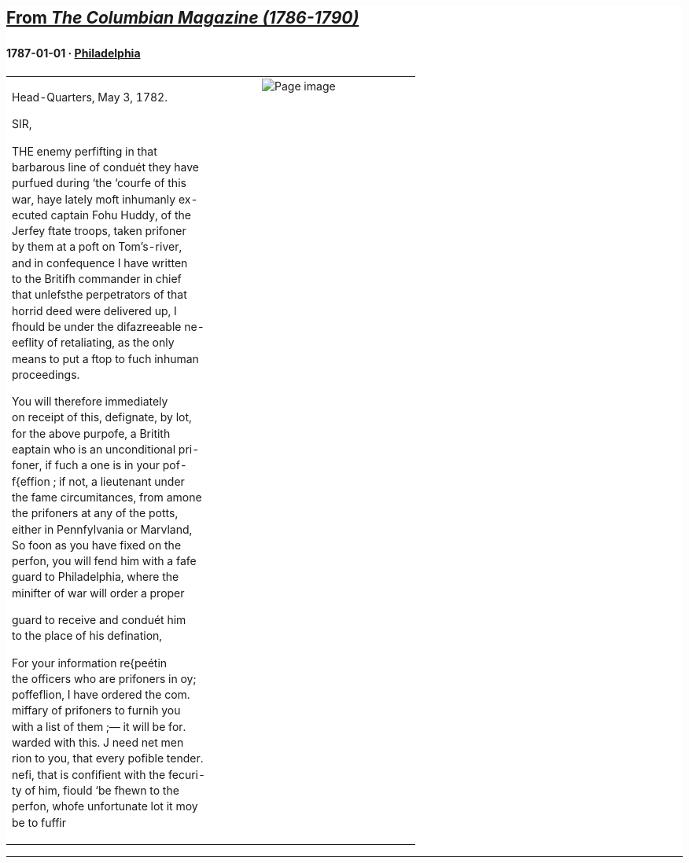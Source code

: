 ## [From _The Columbian Magazine (1786-1790)_](https://archive.org/details/sim_universal-asylum-and-columbian-magazine_1787-01_1/page/n3/mode/1up?view=theater)

#### 1787-01-01 &middot; [Philadelphia](http://dbpedia.org/resource/Philadelphia)

<table style="width: 100%;"><tr><td style="width: 50%">

  
  
Head-Quarters, May 3, 1782.  
  
SIR,  
  
THE enemy perfifting in that  
barbarous line of conduét they have  
purfued during ‘the ‘courfe of this  
war, haye lately moft inhumanly ex-  
ecuted captain Fohu Huddy, of the  
Jerfey ftate troops, taken prifoner  
by them at a poft on Tom’s-river,  
and in confequence I have written  
to the Britifh commander in chief  
that unlefsthe perpetrators of that  
horrid deed were delivered up, I  
fhould be under the difazreeable ne-  
eeflity of retaliating, as the only  
means to put a ftop to fuch inhuman  
proceedings.  
  
You will therefore immediately  
on receipt of this, defignate, by lot,  
for the above purpofe, a Britith  
eaptain who is an unconditional pri-  
foner, if fuch a one is in your pof-  
f{effion ; if not, a lieutenant under  
the fame circumitances, from amone  
the prifoners at any of the potts,  
either in Pennfylvania or Marvland,  
So foon as you have fixed on the  
perfon, you will fend him with a fafe  
guard to Philadelphia, where the  
minifter of war will order a proper  
  
guard to receive and conduét him  
to the place of his defination,  
  
For your information re{peétin  
the officers who are prifoners in oy;  
poffeflion, I have ordered the com.  
miffary of prifoners to furnih you  
with a list of them ;— it will be for.  
warded with this. J need net men  
rion to you, that every pofible tender.  
nefi, that is confifient with the fecuri-  
ty of him, fiould ‘be fhewn to the  
perfon, whofe unfortunate lot it moy  
be to fuffir
</td><td style="width: 50%; max-height: 75%; margin: auto; display: block;">
<img alt="Page image" src="https://iiif.archive.org/image/iiif/2/sim_universal-asylum-and-columbian-magazine_1787-01_1%2Fsim_universal-asylum-and-columbian-magazine_1787-01_1_jp2.zip%2Fsim_universal-asylum-and-columbian-magazine_1787-01_1_jp2%2Fsim_universal-asylum-and-columbian-magazine_1787-01_1_0003.jp2/pct:15.804365400161682,5.4808171400099654,75.14147130153597,83.53263577478825/,600/0/default.jpg"/>
</td>
</tr></table>

---
